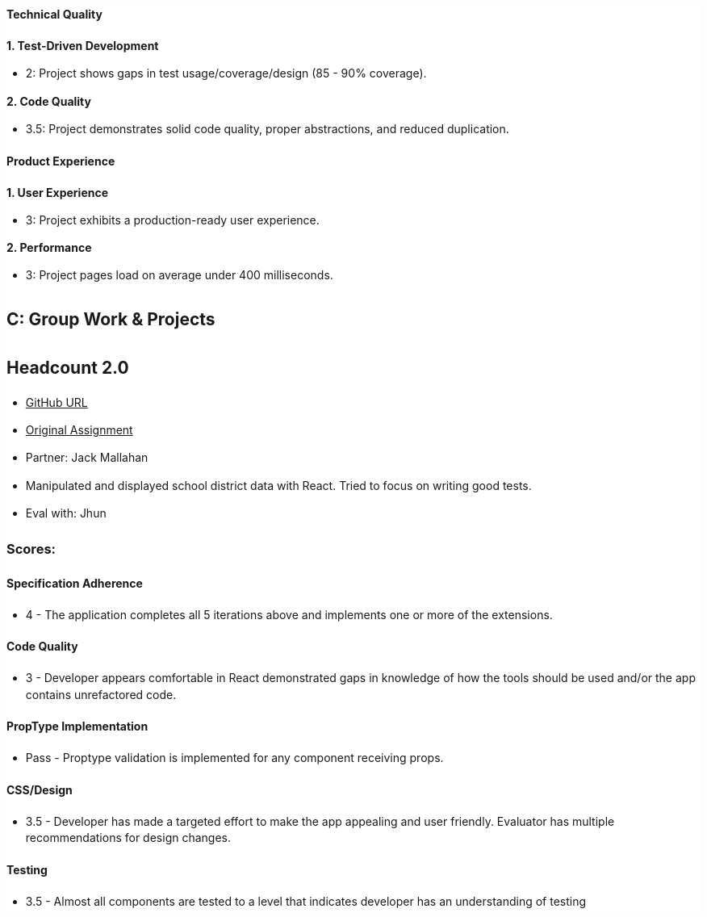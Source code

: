 #### Technical Quality

**1. Test-Driven Development**


* 2: Project shows gaps in test usage/coverage/design (85 - 90% coverage).

**2. Code Quality**

* 3.5: Project demonstrates solid code quality, proper abstractions, and reduced duplication.

#### Product Experience

**1. User Experience**

* 3: Project exhibits a production-ready user experience.

**2. Performance**

* 3: Project pages load on average under 400 milliseconds.

  
## C: Group Work & Projects

## Headcount 2.0

* [GitHub URL](https://github.com/jackmallahan/headcount2.0)
* [Original Assignment](https://github.com/turingschool-examples/headcount2.0)

 * Partner: Jack Mallahan
 * Manipulated and displayed school district data with React. Tried to focus on writing good tests.
 
 * Eval with: Jhun
 
### Scores:

#### Specification Adherence

- 4 - The application completes all 5 iterations above and implements one or more of the extensions.

#### Code Quality

- 3 - Developer appears comfortable in React demonstrated gaps in knowledge of how the tools should be used and/or the app contains unrefactored code.

#### PropType Implementation

- Pass - Proptype validation is implemented for any component receiving props.

#### CSS/Design

- 3.5 - Developer has made a targeted effort to make the app appealing and user friendly. Evaluator has multiple recommendations for design changes.

#### Testing

- 3.5 - Almost all components are tested to a level that indicates developer has an understanding of testing
